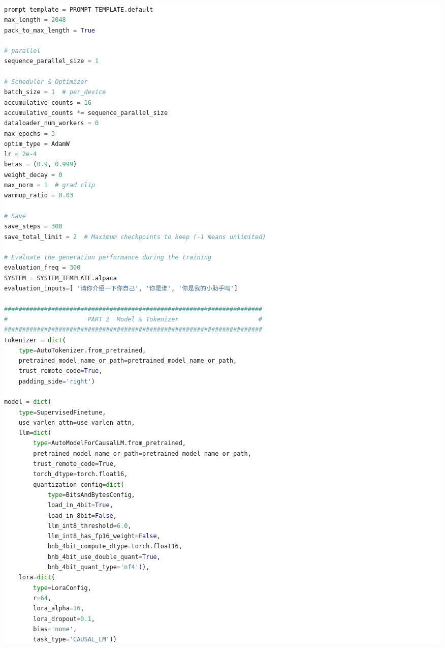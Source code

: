 ```python
prompt_template = PROMPT_TEMPLATE.default
max_length = 2048
pack_to_max_length = True

# parallel
sequence_parallel_size = 1

# Scheduler & Optimizer
batch_size = 1  # per_device
accumulative_counts = 16
accumulative_counts *= sequence_parallel_size
dataloader_num_workers = 0
max_epochs = 3
optim_type = AdamW
lr = 2e-4
betas = (0.9, 0.999)
weight_decay = 0
max_norm = 1  # grad clip
warmup_ratio = 0.03

# Save
save_steps = 300
save_total_limit = 2  # Maximum checkpoints to keep (-1 means unlimited)

# Evaluate the generation performance during the training
evaluation_freq = 300
SYSTEM = SYSTEM_TEMPLATE.alpaca
evaluation_inputs=[ '请你介绍一下你自己', '你是谁', '你是我的小助手吗']

#######################################################################
#                      PART 2  Model & Tokenizer                      #
#######################################################################
tokenizer = dict(
    type=AutoTokenizer.from_pretrained,
    pretrained_model_name_or_path=pretrained_model_name_or_path,
    trust_remote_code=True,
    padding_side='right')

model = dict(
    type=SupervisedFinetune,
    use_varlen_attn=use_varlen_attn,
    llm=dict(
        type=AutoModelForCausalLM.from_pretrained,
        pretrained_model_name_or_path=pretrained_model_name_or_path,
        trust_remote_code=True,
        torch_dtype=torch.float16,
        quantization_config=dict(
            type=BitsAndBytesConfig,
            load_in_4bit=True,
            load_in_8bit=False,
            llm_int8_threshold=6.0,
            llm_int8_has_fp16_weight=False,
            bnb_4bit_compute_dtype=torch.float16,
            bnb_4bit_use_double_quant=True,
            bnb_4bit_quant_type='nf4')),
    lora=dict(
        type=LoraConfig,
        r=64,
        lora_alpha=16,
        lora_dropout=0.1,
        bias='none',
        task_type='CAUSAL_LM'))

```